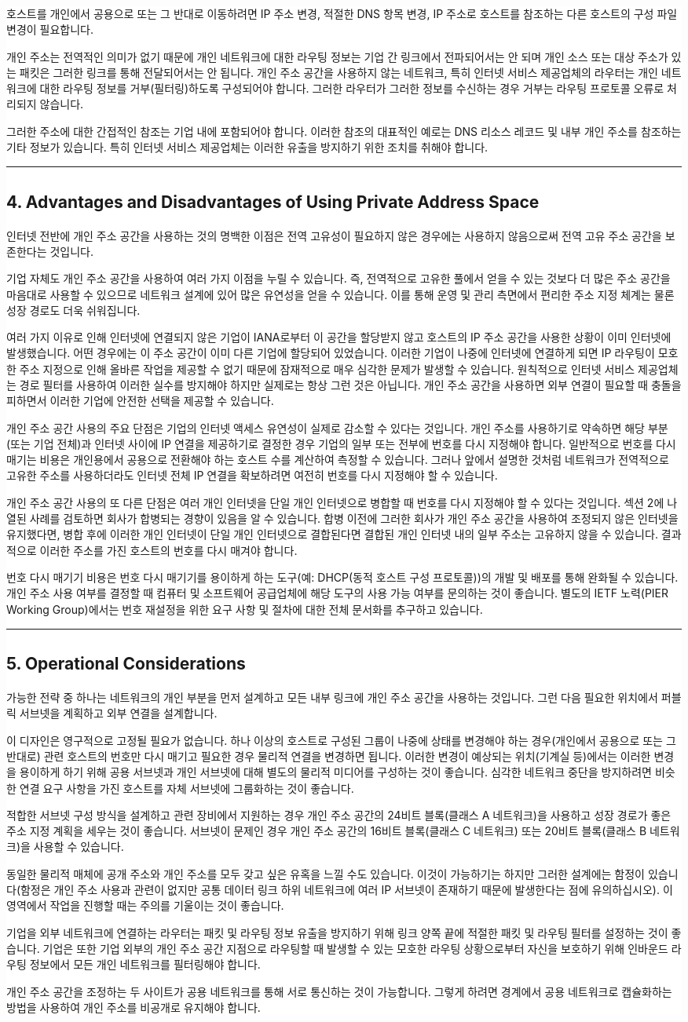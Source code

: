 호스트를 개인에서 공용으로 또는 그 반대로 이동하려면 IP 주소 변경, 적절한 DNS 항목 변경, IP 주소로 호스트를 참조하는 다른 호스트의 구성 파일 변경이 필요합니다.

개인 주소는 전역적인 의미가 없기 때문에 개인 네트워크에 대한 라우팅 정보는 기업 간 링크에서 전파되어서는 안 되며 개인 소스 또는 대상 주소가 있는 패킷은 그러한 링크를 통해 전달되어서는 안 됩니다. 개인 주소 공간을 사용하지 않는 네트워크, 특히 인터넷 서비스 제공업체의 라우터는 개인 네트워크에 대한 라우팅 정보를 거부\(필터링\)하도록 구성되어야 합니다. 그러한 라우터가 그러한 정보를 수신하는 경우 거부는 라우팅 프로토콜 오류로 처리되지 않습니다.

그러한 주소에 대한 간접적인 참조는 기업 내에 포함되어야 합니다. 이러한 참조의 대표적인 예로는 DNS 리소스 레코드 및 내부 개인 주소를 참조하는 기타 정보가 있습니다. 특히 인터넷 서비스 제공업체는 이러한 유출을 방지하기 위한 조치를 취해야 합니다.

---
## **4. Advantages and Disadvantages of Using Private Address Space**

인터넷 전반에 개인 주소 공간을 사용하는 것의 명백한 이점은 전역 고유성이 필요하지 않은 경우에는 사용하지 않음으로써 전역 고유 주소 공간을 보존한다는 것입니다.

기업 자체도 개인 주소 공간을 사용하여 여러 가지 이점을 누릴 수 있습니다. 즉, 전역적으로 고유한 풀에서 얻을 수 있는 것보다 더 많은 주소 공간을 마음대로 사용할 수 있으므로 네트워크 설계에 있어 많은 유연성을 얻을 수 있습니다. 이를 통해 운영 및 관리 측면에서 편리한 주소 지정 체계는 물론 성장 경로도 더욱 쉬워집니다.

여러 가지 이유로 인해 인터넷에 연결되지 않은 기업이 IANA로부터 이 공간을 할당받지 않고 호스트의 IP 주소 공간을 사용한 상황이 이미 인터넷에 발생했습니다. 어떤 경우에는 이 주소 공간이 이미 다른 기업에 할당되어 있었습니다. 이러한 기업이 나중에 인터넷에 연결하게 되면 IP 라우팅이 모호한 주소 지정으로 인해 올바른 작업을 제공할 수 없기 때문에 잠재적으로 매우 심각한 문제가 발생할 수 있습니다. 원칙적으로 인터넷 서비스 제공업체는 경로 필터를 사용하여 이러한 실수를 방지해야 하지만 실제로는 항상 그런 것은 아닙니다. 개인 주소 공간을 사용하면 외부 연결이 필요할 때 충돌을 피하면서 이러한 기업에 안전한 선택을 제공할 수 있습니다.

개인 주소 공간 사용의 주요 단점은 기업의 인터넷 액세스 유연성이 실제로 감소할 수 있다는 것입니다. 개인 주소를 사용하기로 약속하면 해당 부분\(또는 기업 전체\)과 인터넷 사이에 IP 연결을 제공하기로 결정한 경우 기업의 일부 또는 전부에 번호를 다시 지정해야 합니다. 일반적으로 번호를 다시 매기는 비용은 개인용에서 공용으로 전환해야 하는 호스트 수를 계산하여 측정할 수 있습니다. 그러나 앞에서 설명한 것처럼 네트워크가 전역적으로 고유한 주소를 사용하더라도 인터넷 전체 IP 연결을 확보하려면 여전히 번호를 다시 지정해야 할 수 있습니다.

개인 주소 공간 사용의 또 다른 단점은 여러 개인 인터넷을 단일 개인 인터넷으로 병합할 때 번호를 다시 지정해야 할 수 있다는 것입니다. 섹션 2에 나열된 사례를 검토하면 회사가 합병되는 경향이 있음을 알 수 있습니다. 합병 이전에 그러한 회사가 개인 주소 공간을 사용하여 조정되지 않은 인터넷을 유지했다면, 병합 후에 이러한 개인 인터넷이 단일 개인 인터넷으로 결합된다면 결합된 개인 인터넷 내의 일부 주소는 고유하지 않을 수 있습니다. 결과적으로 이러한 주소를 가진 호스트의 번호를 다시 매겨야 합니다.

번호 다시 매기기 비용은 번호 다시 매기기를 용이하게 하는 도구\(예: DHCP\(동적 호스트 구성 프로토콜\)\)의 개발 및 배포를 통해 완화될 수 있습니다. 개인 주소 사용 여부를 결정할 때 컴퓨터 및 소프트웨어 공급업체에 해당 도구의 사용 가능 여부를 문의하는 것이 좋습니다. 별도의 IETF 노력\(PIER Working Group\)에서는 번호 재설정을 위한 요구 사항 및 절차에 대한 전체 문서화를 추구하고 있습니다.

---
## **5. Operational Considerations**

가능한 전략 중 하나는 네트워크의 개인 부분을 먼저 설계하고 모든 내부 링크에 개인 주소 공간을 사용하는 것입니다. 그런 다음 필요한 위치에서 퍼블릭 서브넷을 계획하고 외부 연결을 설계합니다.

이 디자인은 영구적으로 고정될 필요가 없습니다. 하나 이상의 호스트로 구성된 그룹이 나중에 상태를 변경해야 하는 경우\(개인에서 공용으로 또는 그 반대로\) 관련 호스트의 번호만 다시 매기고 필요한 경우 물리적 연결을 변경하면 됩니다. 이러한 변경이 예상되는 위치\(기계실 등\)에서는 이러한 변경을 용이하게 하기 위해 공용 서브넷과 개인 서브넷에 대해 별도의 물리적 미디어를 구성하는 것이 좋습니다. 심각한 네트워크 중단을 방지하려면 비슷한 연결 요구 사항을 가진 호스트를 자체 서브넷에 그룹화하는 것이 좋습니다.

적합한 서브넷 구성 방식을 설계하고 관련 장비에서 지원하는 경우 개인 주소 공간의 24비트 블록\(클래스 A 네트워크\)을 사용하고 성장 경로가 좋은 주소 지정 계획을 세우는 것이 좋습니다. 서브넷이 문제인 경우 개인 주소 공간의 16비트 블록\(클래스 C 네트워크\) 또는 20비트 블록\(클래스 B 네트워크\)을 사용할 수 있습니다.

동일한 물리적 매체에 공개 주소와 개인 주소를 모두 갖고 싶은 유혹을 느낄 수도 있습니다. 이것이 가능하기는 하지만 그러한 설계에는 함정이 있습니다\(함정은 개인 주소 사용과 관련이 없지만 공통 데이터 링크 하위 네트워크에 여러 IP 서브넷이 존재하기 때문에 발생한다는 점에 유의하십시오\). 이 영역에서 작업을 진행할 때는 주의를 기울이는 것이 좋습니다.

기업을 외부 네트워크에 연결하는 라우터는 패킷 및 라우팅 정보 유출을 방지하기 위해 링크 양쪽 끝에 적절한 패킷 및 라우팅 필터를 설정하는 것이 좋습니다. 기업은 또한 기업 외부의 개인 주소 공간 지점으로 라우팅할 때 발생할 수 있는 모호한 라우팅 상황으로부터 자신을 보호하기 위해 인바운드 라우팅 정보에서 모든 개인 네트워크를 필터링해야 합니다.

개인 주소 공간을 조정하는 두 사이트가 공용 네트워크를 통해 서로 통신하는 것이 가능합니다. 그렇게 하려면 경계에서 공용 네트워크로 캡슐화하는 방법을 사용하여 개인 주소를 비공개로 유지해야 합니다.
